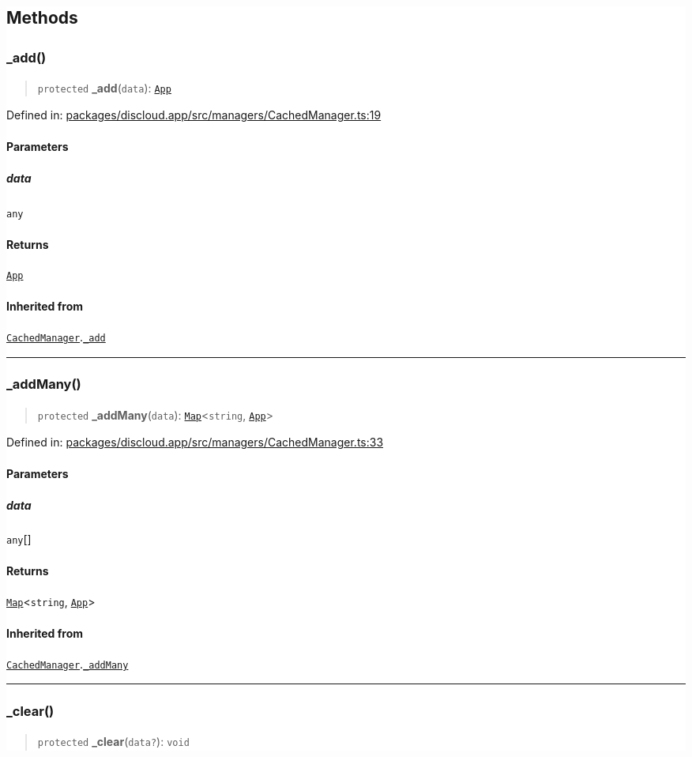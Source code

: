 ## Methods

### \_add()

> `protected` **\_add**(`data`): [`App`](App.md)

Defined in: [packages/discloud.app/src/managers/CachedManager.ts:19](https://github.com/discloud/discloud.app/blob/1e4ce40911bd2c25d95ae21441839a6f9ec7c445/packages/discloud.app/src/managers/CachedManager.ts#L19)

#### Parameters

##### data

`any`

#### Returns

[`App`](App.md)

#### Inherited from

[`CachedManager`](CachedManager.md).[`_add`](CachedManager.md#_add)

***

### \_addMany()

> `protected` **\_addMany**(`data`): [`Map`](https://developer.mozilla.org/docs/Web/JavaScript/Reference/Global_Objects/Map)\<`string`, [`App`](App.md)\>

Defined in: [packages/discloud.app/src/managers/CachedManager.ts:33](https://github.com/discloud/discloud.app/blob/1e4ce40911bd2c25d95ae21441839a6f9ec7c445/packages/discloud.app/src/managers/CachedManager.ts#L33)

#### Parameters

##### data

`any`[]

#### Returns

[`Map`](https://developer.mozilla.org/docs/Web/JavaScript/Reference/Global_Objects/Map)\<`string`, [`App`](App.md)\>

#### Inherited from

[`CachedManager`](CachedManager.md).[`_addMany`](CachedManager.md#_addmany)

***

### \_clear()

> `protected` **\_clear**(`data?`): `void`
